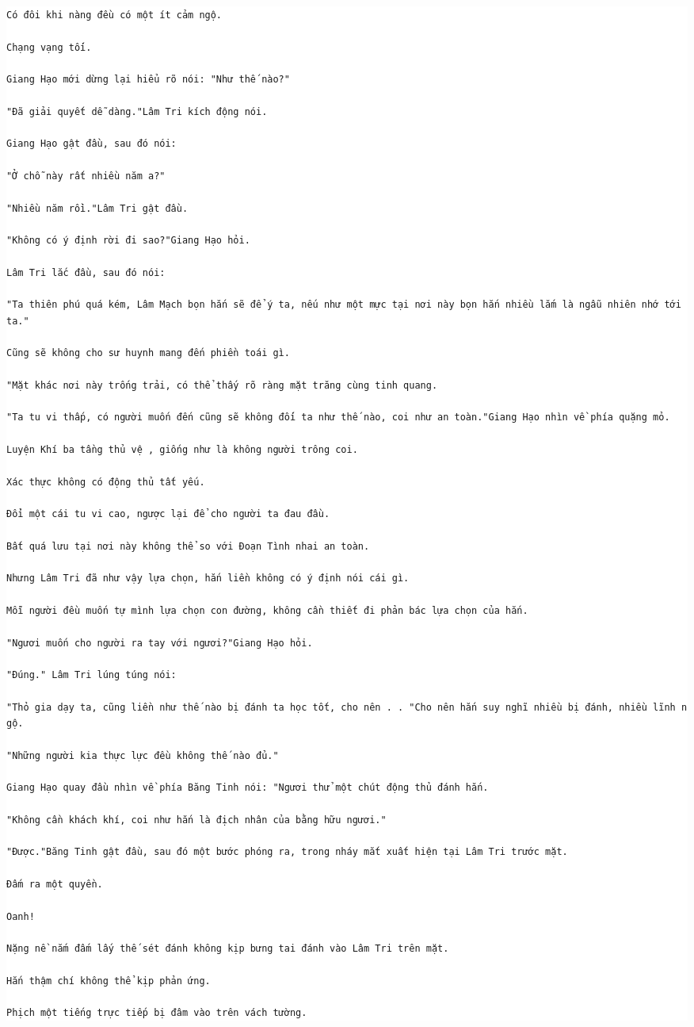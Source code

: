 	Có đôi khi nàng đều có một ít cảm ngộ.

	Chạng vạng tối.

	Giang Hạo mới dừng lại hiểu rõ nói: "Như thế nào?"

	"Đã giải quyết dễ dàng."Lâm Tri kích động nói.

	Giang Hạo gật đầu, sau đó nói:

	"Ở chỗ này rất nhiều năm a?"

	"Nhiều năm rồi."Lâm Tri gật đầu.

	"Không có ý định rời đi sao?"Giang Hạo hỏi.

	Lâm Tri lắc đầu, sau đó nói:

	"Ta thiên phú quá kém, Lâm Mạch bọn hắn sẽ để ý ta, nếu như một mực tại nơi này bọn hắn nhiều lắm là ngẫu nhiên nhớ tới ta."

	Cũng sẽ không cho sư huynh mang đến phiền toái gì.

	"Mặt khác nơi này trống trải, có thể thấy rõ ràng mặt trăng cùng tinh quang.

	"Ta tu vi thấp, có người muốn đến cũng sẽ không đối ta như thế nào, coi như an toàn."Giang Hạo nhìn về phía quặng mỏ.

	Luyện Khí ba tầng thủ vệ , giống như là không người trông coi.

	Xác thực không có động thủ tất yếu.

	Đổi một cái tu vi cao, ngược lại để cho người ta đau đầu.

	Bất quá lưu tại nơi này không thể so với Đoạn Tình nhai an toàn.

	Nhưng Lâm Tri đã như vậy lựa chọn, hắn liền không có ý định nói cái gì.

	Mỗi người đều muốn tự mình lựa chọn con đường, không cần thiết đi phản bác lựa chọn của hắn.

	"Ngươi muốn cho người ra tay với ngươi?"Giang Hạo hỏi.

	"Đúng." Lâm Tri lúng túng nói:

	"Thỏ gia dạy ta, cũng liền như thế nào bị đánh ta học tốt, cho nên . . "Cho nên hắn suy nghĩ nhiều bị đánh, nhiều lĩnh ngộ.

	"Những người kia thực lực đều không thế nào đủ."

	Giang Hạo quay đầu nhìn về phía Băng Tinh nói: "Ngươi thử một chút động thủ đánh hắn.

	"Không cần khách khí, coi như hắn là địch nhân của bằng hữu ngươi."

	"Được."Băng Tinh gật đầu, sau đó một bước phóng ra, trong nháy mắt xuất hiện tại Lâm Tri trước mặt.

	Đấm ra một quyền.

	Oanh!

	Nặng nề nắm đấm lấy thế sét đánh không kịp bưng tai đánh vào Lâm Tri trên mặt.

	Hắn thậm chí không thể kịp phản ứng.

	Phịch một tiếng trực tiếp bị đâm vào trên vách tường.
